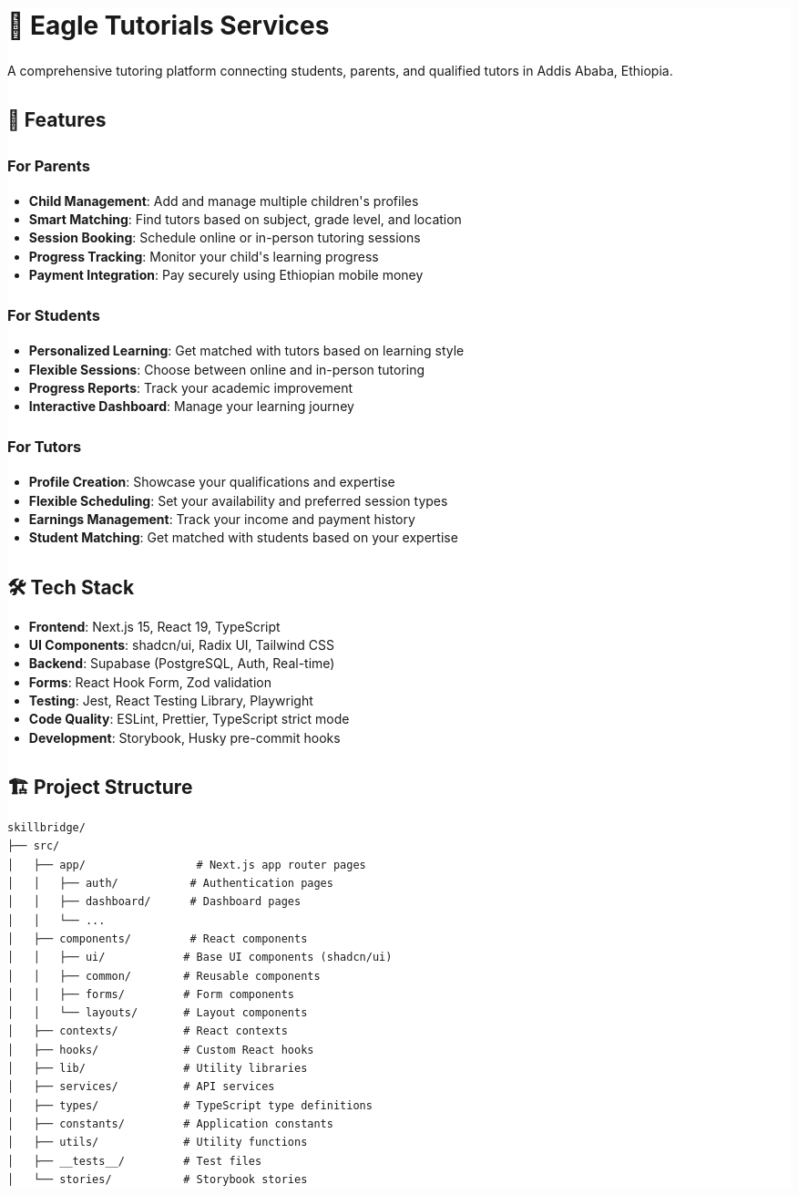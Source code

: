 # 🦅 Eagle Tutorials Services

A comprehensive tutoring platform connecting students, parents, and qualified tutors in Addis Ababa, Ethiopia.

## 🚀 Features

### For Parents

- **Child Management**: Add and manage multiple children's profiles
- **Smart Matching**: Find tutors based on subject, grade level, and location
- **Session Booking**: Schedule online or in-person tutoring sessions
- **Progress Tracking**: Monitor your child's learning progress
- **Payment Integration**: Pay securely using Ethiopian mobile money

### For Students

- **Personalized Learning**: Get matched with tutors based on learning style
- **Flexible Sessions**: Choose between online and in-person tutoring
- **Progress Reports**: Track your academic improvement
- **Interactive Dashboard**: Manage your learning journey

### For Tutors

- **Profile Creation**: Showcase your qualifications and expertise
- **Flexible Scheduling**: Set your availability and preferred session types
- **Earnings Management**: Track your income and payment history
- **Student Matching**: Get matched with students based on your expertise

## 🛠️ Tech Stack

- **Frontend**: Next.js 15, React 19, TypeScript
- **UI Components**: shadcn/ui, Radix UI, Tailwind CSS
- **Backend**: Supabase (PostgreSQL, Auth, Real-time)
- **Forms**: React Hook Form, Zod validation
- **Testing**: Jest, React Testing Library, Playwright
- **Code Quality**: ESLint, Prettier, TypeScript strict mode
- **Development**: Storybook, Husky pre-commit hooks

## 🏗️ Project Structure

```
skillbridge/
├── src/
│   ├── app/                 # Next.js app router pages
│   │   ├── auth/           # Authentication pages
│   │   ├── dashboard/      # Dashboard pages
│   │   └── ...
│   ├── components/         # React components
│   │   ├── ui/            # Base UI components (shadcn/ui)
│   │   ├── common/        # Reusable components
│   │   ├── forms/         # Form components
│   │   └── layouts/       # Layout components
│   ├── contexts/          # React contexts
│   ├── hooks/             # Custom React hooks
│   ├── lib/               # Utility libraries
│   ├── services/          # API services
│   ├── types/             # TypeScript type definitions
│   ├── constants/         # Application constants
│   ├── utils/             # Utility functions
│   ├── __tests__/         # Test files
│   └── stories/           # Storybook stories
```
